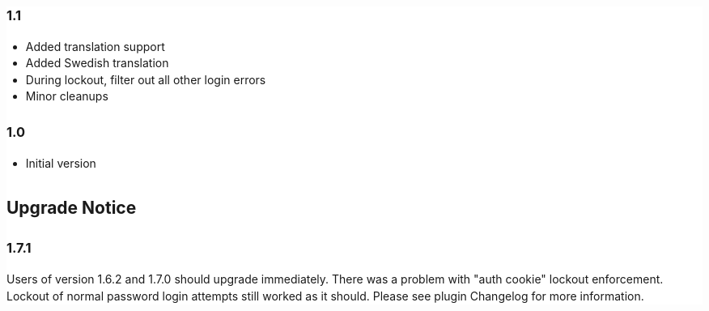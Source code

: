 ### 1.1
* Added translation support
* Added Swedish translation
* During lockout, filter out all other login errors
* Minor cleanups

### 1.0
* Initial version


## Upgrade Notice

### 1.7.1
Users of version 1.6.2 and 1.7.0 should upgrade immediately. There was a problem with "auth cookie" lockout enforcement. Lockout of normal password login attempts still worked as it should. Please see plugin Changelog for more information.
